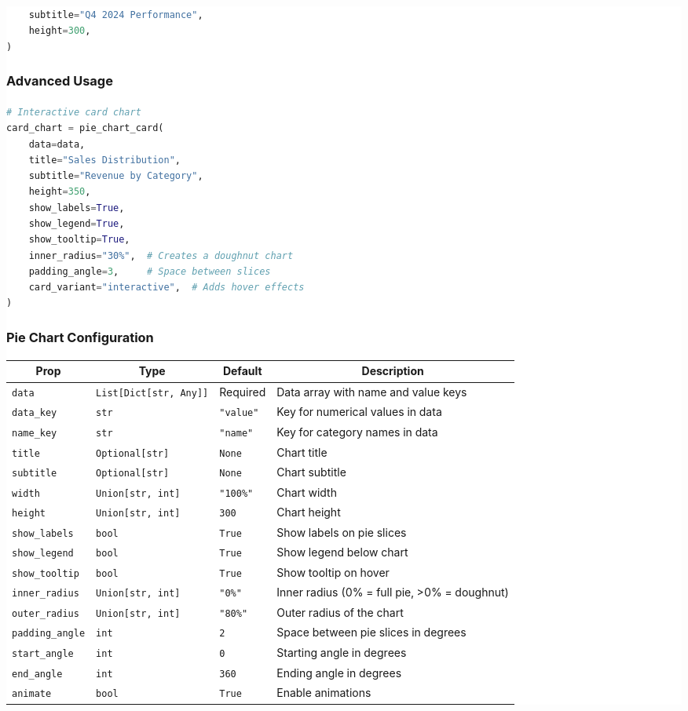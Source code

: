 ```python
    subtitle="Q4 2024 Performance",
    height=300,
)
```

### Advanced Usage

```python
# Interactive card chart
card_chart = pie_chart_card(
    data=data,
    title="Sales Distribution",
    subtitle="Revenue by Category",
    height=350,
    show_labels=True,
    show_legend=True,
    show_tooltip=True,
    inner_radius="30%",  # Creates a doughnut chart
    padding_angle=3,     # Space between slices
    card_variant="interactive",  # Adds hover effects
)
```

### Pie Chart Configuration

| Prop | Type | Default | Description |
|------|------|---------|-------------|
| `data` | `List[Dict[str, Any]]` | Required | Data array with name and value keys |
| `data_key` | `str` | `"value"` | Key for numerical values in data |
| `name_key` | `str` | `"name"` | Key for category names in data |
| `title` | `Optional[str]` | `None` | Chart title |
| `subtitle` | `Optional[str]` | `None` | Chart subtitle |
| `width` | `Union[str, int]` | `"100%"` | Chart width |
| `height` | `Union[str, int]` | `300` | Chart height |
| `show_labels` | `bool` | `True` | Show labels on pie slices |
| `show_legend` | `bool` | `True` | Show legend below chart |
| `show_tooltip` | `bool` | `True` | Show tooltip on hover |
| `inner_radius` | `Union[str, int]` | `"0%"` | Inner radius (0% = full pie, >0% = doughnut) |
| `outer_radius` | `Union[str, int]` | `"80%"` | Outer radius of the chart |
| `padding_angle` | `int` | `2` | Space between pie slices in degrees |
| `start_angle` | `int` | `0` | Starting angle in degrees |
| `end_angle` | `int` | `360` | Ending angle in degrees |
| `animate` | `bool` | `True` | Enable animations |
